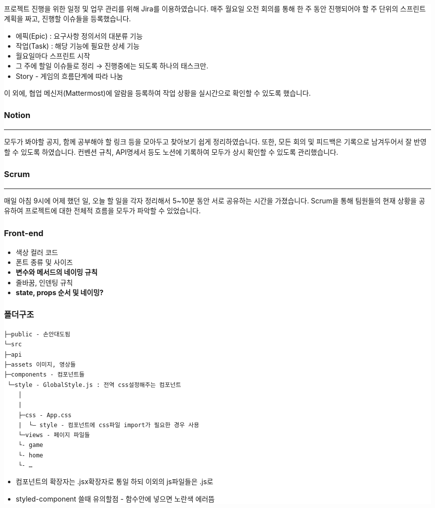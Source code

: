 프로젝트 진행을 위한 일정 및 업무 관리를 위해 Jira를 이용하였습니다. 매주 월요일 오전 회의를 통해 한 주 동안 진행되어야 할 주 단위의 스프린트 계획을 짜고, 진행할 이슈들을 등록했습니다.

- 에픽(Epic) : 요구사항 정의서의 대분류 기능
- 작업(Task) : 해당 기능에 필요한 상세 기능
- 월요일마다 스프린트 시작
- 그 주에 할일 이슈들로 정리 → 진행중에는 되도록 하나의 태스크만.
- Story - 게임의 흐름단계에 따라 나눔

이 외에, 협업 메신저(Mattermost)에 알람을 등록하여 작업 상황을 실시간으로 확인할 수 있도록 했습니다.

### Notion

---

모두가 봐야할 공지, 함께 공부해야 할 링크 등을 모아두고 찾아보기 쉽게 정리하였습니다. 또한, 모든 회의 및 피드백은 기록으로 남겨두어서 잘 반영할 수 있도록 하였습니다. 컨벤션 규칙, API명세서 등도 노션에 기록하여 모두가 상시 확인할 수 있도록 관리했습니다.

### Scrum

---

매일 아침 9시에 어제 했던 일, 오늘 할 일을 각자 정리해서 5~10분 동안 서로 공유하는 시간을 가졌습니다. Scrum을 통해 팀원들의 현재 상황을 공유하여 프로젝트에 대한 전체적 흐름을 모두가 파악할 수 있었습니다.

### Front-end

- 색상 컬러 코드
- 폰트 종류 및 사이즈
- **변수와 메서드의 네이밍 규칙**
- 줄바꿈, 인덴팅 규칙
- **state, props 순서 및 네이밍?**

### 폴더구조

```
├─public - 손안대도됨
└─src
├─api
├─assets 이미지, 영상들
├─components - 컴포넌트들
 └─style - GlobalStyle.js : 전역 css설정해주는 컴포넌트
    │
    |
    ├─css - App.css
    |  └— style - 컴포넌트에 css파일 import가 필요한 경우 사용
    └─views - 페이지 파일들
    └- game
    └- home
    └- …
```

- 컴포넌트의 확장자는 .jsx확장자로 통일 하되 이외의 js파일들은 .js로

- styled-component 쓸때 유의할점 - 함수안에 넣으면 노란색 에러뜸
